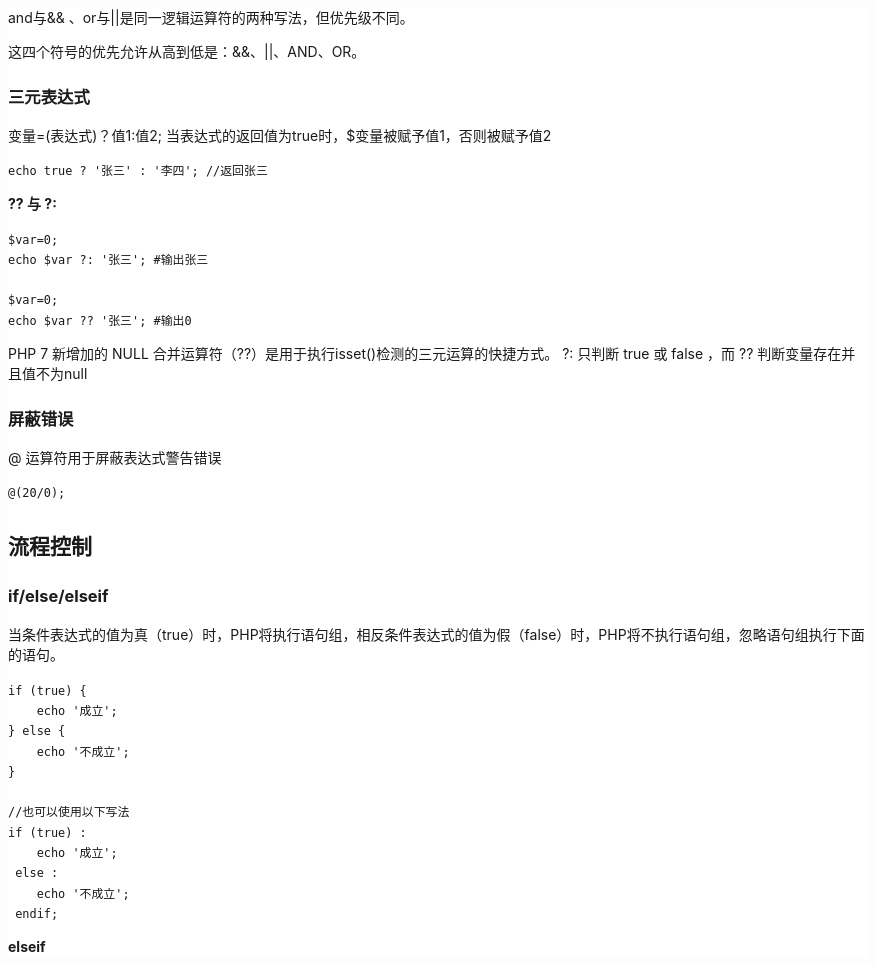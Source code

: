 and与&& 、or与||是同一逻辑运算符的两种写法，但优先级不同。

这四个符号的优先允许从高到低是：&&、||、AND、OR。

### 三元表达式

变量=(表达式)？值1:值2;
当表达式的返回值为true时，$变量被赋予值1，否则被赋予值2

```
echo true ? '张三' : '李四'; //返回张三
```

**?? 与 ?:**

```
$var=0;
echo $var ?: '张三'; #输出张三

$var=0;
echo $var ?? '张三'; #输出0
```

PHP 7 新增加的 NULL 合并运算符（??）是用于执行isset()检测的三元运算的快捷方式。
?: 只判断 true 或 false ，而 ?? 判断变量存在并且值不为null

### 屏蔽错误

@ 运算符用于屏蔽表达式警告错误

```
@(20/0); 
```

## 流程控制

### if/else/elseif

当条件表达式的值为真（true）时，PHP将执行语句组，相反条件表达式的值为假（false）时，PHP将不执行语句组，忽略语句组执行下面的语句。

```
if (true) {
    echo '成立';
} else {
    echo '不成立';
}

//也可以使用以下写法
if (true) :
    echo '成立';
 else :
    echo '不成立';
 endif;
```

**elseif**
